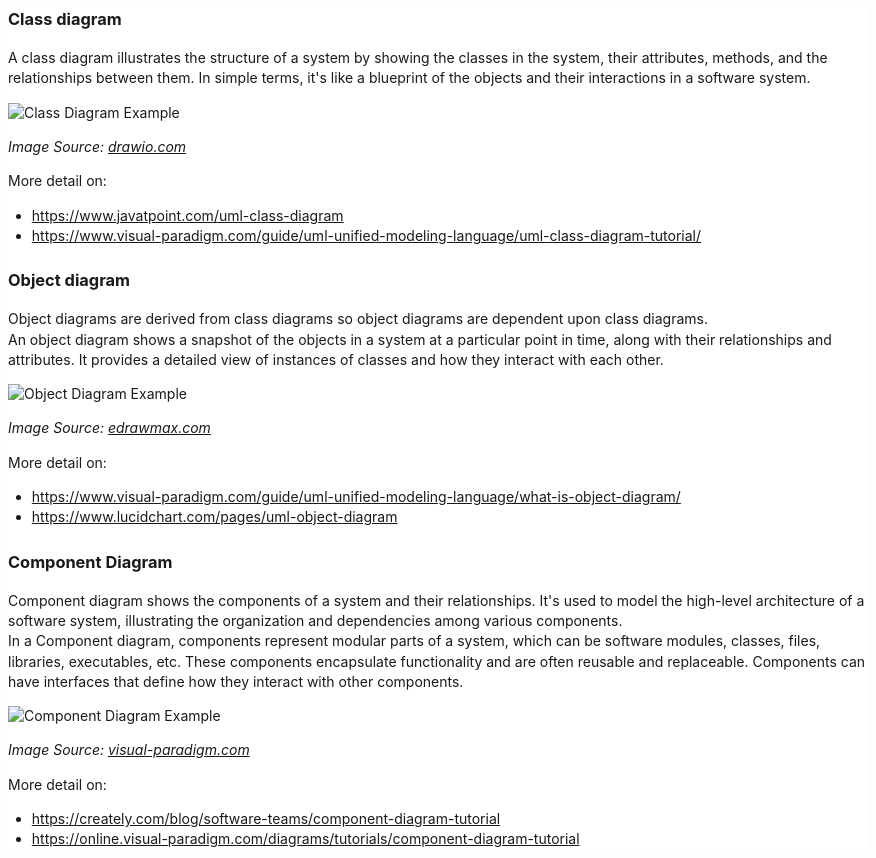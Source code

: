 ### Class diagram

A class diagram illustrates the structure of a system by showing the classes in the
system, their attributes, methods, and the relationships between them. In simple terms, it's like a blueprint of the
objects and their interactions in a software system.

![Class Diagram Example](https://www.drawio.com/assets/img/blog/class-diagram-example.png)

_Image Source: [drawio.com](https://www.drawio.com/blog/uml-class-diagrams)_

More detail on:

- https://www.javatpoint.com/uml-class-diagram
- https://www.visual-paradigm.com/guide/uml-unified-modeling-language/uml-class-diagram-tutorial/

### Object diagram

Object diagrams are derived from class diagrams so object diagrams are dependent upon class diagrams.  
An object diagram shows a snapshot of the objects in a system at a particular point in
time, along with their relationships and attributes. It provides a detailed view of instances of classes and how they
interact with each other.

![Object Diagram Example](https://images.edrawmax.com/images/knowledge/uml-object-diagram/example1.jpg)  

_Image Source: [edrawmax.com](https://www.edrawmax.com/article/uml-object-diagram-explained.html)_

More detail on:

- https://www.visual-paradigm.com/guide/uml-unified-modeling-language/what-is-object-diagram/
- https://www.lucidchart.com/pages/uml-object-diagram

### Component Diagram

Component diagram shows the components of a system and their relationships. It's used to model the high-level
architecture of a software system, illustrating the organization and dependencies among various components.  
In a Component diagram, components represent modular parts of a system, which can be software modules, classes, files,
libraries, executables, etc. These components encapsulate functionality and are often reusable and replaceable.
Components can have interfaces that define how they interact with other components.

![Component Diagram Example](https://online.visual-paradigm.com/images/tutorials/component-diagram-tutorial/01-component-diagram-example.png)

_Image Source: [visual-paradigm.com](https://online.visual-paradigm.com/diagrams/tutorials/component-diagram-tutorial)_

More detail on:

- https://creately.com/blog/software-teams/component-diagram-tutorial
- https://online.visual-paradigm.com/diagrams/tutorials/component-diagram-tutorial
